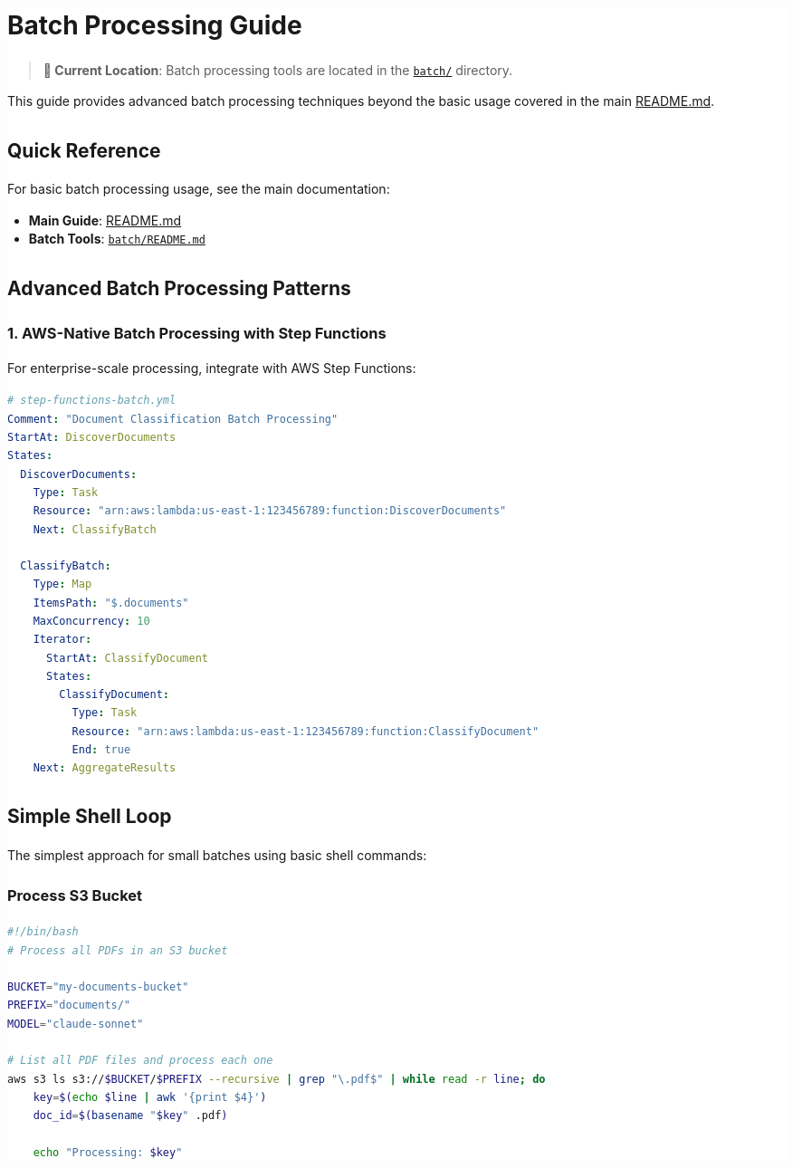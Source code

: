 # Batch Processing Guide

> **📁 Current Location**: Batch processing tools are located in the [`batch/`](../batch/) directory.

This guide provides advanced batch processing techniques beyond the basic usage covered in the main [README.md](../README.md).

## Quick Reference

For basic batch processing usage, see the main documentation:
- **Main Guide**: [README.md](../README.md#batch-processing)
- **Batch Tools**: [`batch/README.md`](../batch/README.md)

## Advanced Batch Processing Patterns

### 1. AWS-Native Batch Processing with Step Functions

For enterprise-scale processing, integrate with AWS Step Functions:

```yaml
# step-functions-batch.yml
Comment: "Document Classification Batch Processing"
StartAt: DiscoverDocuments
States:
  DiscoverDocuments:
    Type: Task
    Resource: "arn:aws:lambda:us-east-1:123456789:function:DiscoverDocuments"
    Next: ClassifyBatch
  
  ClassifyBatch:
    Type: Map
    ItemsPath: "$.documents"
    MaxConcurrency: 10
    Iterator:
      StartAt: ClassifyDocument
      States:
        ClassifyDocument:
          Type: Task
          Resource: "arn:aws:lambda:us-east-1:123456789:function:ClassifyDocument"
          End: true
    Next: AggregateResults
```

## Simple Shell Loop

The simplest approach for small batches using basic shell commands:

### Process S3 Bucket
```bash
#!/bin/bash
# Process all PDFs in an S3 bucket

BUCKET="my-documents-bucket"
PREFIX="documents/"
MODEL="claude-sonnet"

# List all PDF files and process each one
aws s3 ls s3://$BUCKET/$PREFIX --recursive | grep "\.pdf$" | while read -r line; do
    key=$(echo $line | awk '{print $4}')
    doc_id=$(basename "$key" .pdf)
    
    echo "Processing: $key"
```